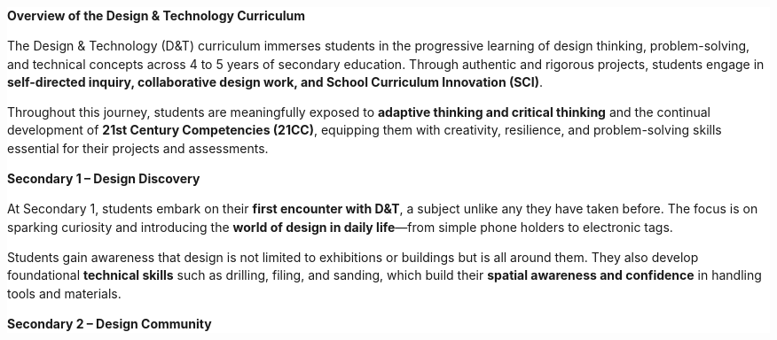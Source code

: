 <td rowspan="1" colspan="3">
<p><strong>Overview of the Design &amp; Technology Curriculum</strong>
</p>
</td>
</tr>
<tr>
<td rowspan="1" colspan="3">
<p>The Design &amp; Technology (D&amp;T) curriculum immerses students in
the progressive learning of design thinking, problem-solving, and technical
concepts across 4 to 5 years of secondary education. Through authentic
and rigorous projects, students engage in <strong>self-directed inquiry, collaborative design work, and School Curriculum Innovation (SCI)</strong>.</p>
<p>Throughout this journey, students are meaningfully exposed to <strong>adaptive thinking and critical thinking</strong> and
the continual development of <strong>21st Century Competencies (21CC)</strong>,
equipping them with creativity, resilience, and problem-solving skills
essential for their projects and assessments.</p>
</td>
</tr>
<tr>
<td rowspan="1" colspan="3">
<p><strong>Secondary 1 – Design Discovery</strong>
</p>
</td>
</tr>
<tr>
<td rowspan="1" colspan="1">
<p></p>
</td>
<td rowspan="1" colspan="1">
<div class="iframe-wrapper">
<iframe height="299" width="480" allowfullscreen="true" frameborder="0" src="https://docs.google.com/presentation/d/e/2PACX-1vTKhmNnYSQAYdQmLCbu4pnJX04XBd33ZKFz5S8rjjLL4Nu46dqXbH3NbLExLbgWIlbztgkDu5ge5kfD/pubembed?start=true&amp;loop=true&amp;delayms=5000"></iframe>
</div>
</td>
<td rowspan="1" colspan="1">
<p></p>
</td>
</tr>
<tr>
<td rowspan="1" colspan="3">
<p>At Secondary 1, students embark on their <strong>first encounter with D&amp;T</strong>,
a subject unlike any they have taken before. The focus is on sparking curiosity
and introducing the <strong>world of design in daily life</strong>—from
simple phone holders to electronic tags.</p>
<p>Students gain awareness that design is not limited to exhibitions or buildings
but is all around them. They also develop foundational <strong>technical skills</strong> such
as drilling, filing, and sanding, which build their <strong>spatial awareness and confidence</strong> in
handling tools and materials.</p>
</td>
</tr>
<tr>
<td rowspan="1" colspan="3">
<p><strong>Secondary 2 – Design Community</strong>
</p>
</td>
</tr>
<tr>
<td rowspan="1" colspan="1">
<p></p>
</td>
<td rowspan="1" colspan="1">